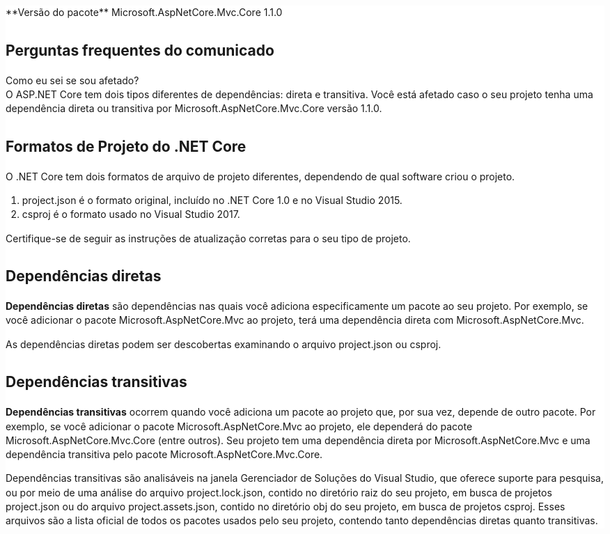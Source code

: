 </td>
<td style="border:1px solid black;" colspan="2">
**Versão do pacote**

</td>
</tr>
<tr>
<td style="border:1px solid black;">
Microsoft.AspNetCore.Mvc.Core

</td>
<td style="border:1px solid black;" colspan="2">
1.1.0

</td>
</tr>
</table>
 
Perguntas frequentes do comunicado
----------------------------------

Como eu sei se sou afetado?  
O ASP.NET Core tem dois tipos diferentes de dependências: direta e transitiva. Você está afetado caso o seu projeto tenha uma dependência direta ou transitiva por Microsoft.AspNetCore.Mvc.Core versão 1.1.0.

Formatos de Projeto do .NET Core
--------------------------------

O .NET Core tem dois formatos de arquivo de projeto diferentes, dependendo de qual software criou o projeto.

1.  project.json é o formato original, incluído no .NET Core 1.0 e no Visual Studio 2015.
2.  csproj é o formato usado no Visual Studio 2017.

Certifique-se de seguir as instruções de atualização corretas para o seu tipo de projeto.

Dependências diretas
--------------------

**Dependências diretas** são dependências nas quais você adiciona especificamente um pacote ao seu projeto. Por exemplo, se você adicionar o pacote Microsoft.AspNetCore.Mvc ao projeto, terá uma dependência direta com Microsoft.AspNetCore.Mvc.

As dependências diretas podem ser descobertas examinando o arquivo project.json ou csproj.

Dependências transitivas
------------------------

**Dependências transitivas** ocorrem quando você adiciona um pacote ao projeto que, por sua vez, depende de outro pacote. Por exemplo, se você adicionar o pacote Microsoft.AspNetCore.Mvc ao projeto, ele dependerá do pacote Microsoft.AspNetCore.Mvc.Core (entre outros). Seu projeto tem uma dependência direta por Microsoft.AspNetCore.Mvc e uma dependência transitiva pelo pacote Microsoft.AspNetCore.Mvc.Core.

Dependências transitivas são analisáveis na janela Gerenciador de Soluções do Visual Studio, que oferece suporte para pesquisa, ou por meio de uma análise do arquivo project.lock.json, contido no diretório raiz do seu projeto, em busca de projetos project.json ou do arquivo project.assets.json, contido no diretório obj do seu projeto, em busca de projetos csproj. Esses arquivos são a lista oficial de todos os pacotes usados pelo seu projeto, contendo tanto dependências diretas quanto transitivas.
